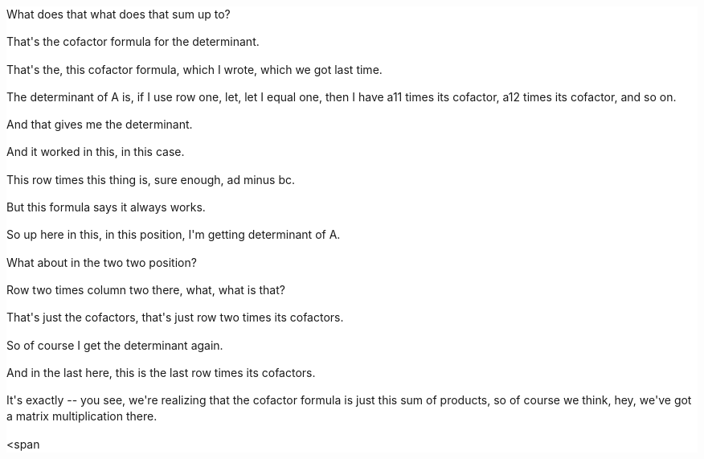   <span m="621130">What</span> <span m="621560">does</span> <span m="621690">that</span>
  <span m="622040">what</span> <span m="622270">does</span> <span m="622390">that</span>
  <span m="622630">sum</span> <span m="622870">up</span> <span m="623050">to?</span></p><p><span
  m="625700">That's</span> <span m="626300">the</span> <span m="626930">cofactor</span>
  <span m="627620">formula</span> <span m="628750">for</span> <span m="630680">the</span>
  <span m="631380">determinant.</span></p><p><span m="632900">That's</span> <span
  m="633210">the,</span> <span m="633470">this</span> <span m="633790">cofactor</span>
  <span m="634380">formula,</span> <span m="635240">which</span> <span m="636190">I</span>
  <span m="636480">wrote,</span> <span m="636870">which</span> <span m="637310">we</span>
  <span m="637630">got</span> <span m="637880">last</span> <span m="638290">time.</span></p><p><span
  m="639110">The</span> <span m="639250">determinant</span> <span m="639830">of</span>
  <span m="639950">A</span> <span m="640350">is,</span> <span m="640810">if</span>
  <span m="641020">I</span> <span m="641120">use</span> <span m="641530">row</span>
  <span m="641940">one,</span> <span m="642450">let,</span> <span m="642700">let</span>
  <span m="642940">I</span> <span m="643250">equal</span> <span m="643660">one,</span>
  <span m="644670">then</span> <span m="645570">I</span> <span m="645840">have</span>
  <span m="645990">a11</span> <span m="646950">times</span> <span m="647450">its</span>
  <span m="647640">cofactor,</span> <span m="648420">a12</span> <span m="649140">times</span>
  <span m="649680">its</span> <span m="649840">cofactor,</span> <span m="650520">and</span>
  <span m="650650">so</span> <span m="650820">on.</span></p><p><span m="651600">And</span>
  <span m="651820">that</span> <span m="652140">gives</span> <span m="652510">me</span>
  <span m="652900">the</span> <span m="653030">determinant.</span></p><p><span m="654650">And</span>
  <span m="655450">it</span> <span m="655970">worked</span> <span m="656400">in</span>
  <span m="656630">this,</span> <span m="657240">in</span> <span m="657510">this</span>
  <span m="657810">case.</span></p><p><span m="659470">This</span> <span m="659820">row</span>
  <span m="661030">times</span> <span m="661800">this</span> <span m="662100">thing</span>
  <span m="662530">is,</span> <span m="662940">sure</span> <span m="663270">enough,</span>
  <span m="663640">ad</span> <span m="664340">minus</span> <span m="664760">bc.</span></p><p><span
  m="666020">But</span> <span m="666210">this</span> <span m="666420">formula</span>
  <span m="666890">says</span> <span m="667420">it</span> <span m="667570">always</span>
  <span m="668000">works.</span></p><p><span m="668800">So</span> <span m="669140">up</span>
  <span m="669440">here</span> <span m="670560">in</span> <span m="671140">this,</span>
  <span m="671720">in</span> <span m="671940">this</span> <span m="672280">position,</span>
  <span m="672830">I'm</span> <span m="673000">getting</span> <span m="673370">determinant</span>
  <span m="673940">of</span> <span m="674060">A.</span></p><p><span m="675470">What</span>
  <span m="675670">about</span> <span m="675960">in</span> <span m="676090">the</span>
  <span m="676230">two</span> <span m="676800">two</span> <span m="677130">position?</span></p><p><span
  m="678130">Row</span> <span m="678580">two</span> <span m="679130">times</span>
  <span m="680110">column</span> <span m="680720">two</span> <span m="681030">there,</span>
  <span m="681760">what,</span> <span m="682100">what</span> <span m="682340">is</span>
  <span m="682430">that?</span></p><p><span m="683460">That's</span> <span m="683780">just</span>
  <span m="684060">the</span> <span m="684160">cofactors,</span> <span m="685280">that's</span>
  <span m="685750">just</span> <span m="686000">row</span> <span m="686340">two</span>
  <span m="686640">times</span> <span m="686970">its</span> <span m="687200">cofactors.</span></p><p><span
  m="688960">So</span> <span m="689170">of</span> <span m="689260">course</span> <span
  m="689590">I</span> <span m="689660">get</span> <span m="689900">the</span> <span
  m="690000">determinant</span> <span m="690560">again.</span></p><p><span m="692980">And</span>
  <span m="693270">in</span> <span m="693380">the</span> <span m="693490">last</span>
  <span m="694080">here,</span> <span m="694460">this</span> <span m="694700">is</span>
  <span m="694880">the</span> <span m="694990">last</span> <span m="695460">row</span>
  <span m="696310">times</span> <span m="696790">its</span> <span m="697020">cofactors.</span></p><p><span
  m="697780">It's</span> <span m="698020">exactly</span> <span m="699090">--</span>
  <span m="699380">you</span> <span m="699480">see,</span> <span m="699670">we're</span>
  <span m="699910">realizing</span> <span m="700560">that</span> <span m="700740">the</span>
  <span m="700860">cofactor</span> <span m="701540">formula</span> <span m="702320">is</span>
  <span m="702710">just</span> <span m="703040">this</span> <span m="703400">sum</span>
  <span m="703690">of</span> <span m="703830">products,</span> <span m="704780">so</span>
  <span m="705200">of</span> <span m="705320">course</span> <span m="705590">we</span>
  <span m="705750">think,</span> <span m="706050">hey,</span> <span m="706270">we've</span>
  <span m="706480">got</span> <span m="706690">a</span> <span m="706740">matrix</span>
  <span m="707160">multiplication</span> <span m="707870">there.</span></p><p><span